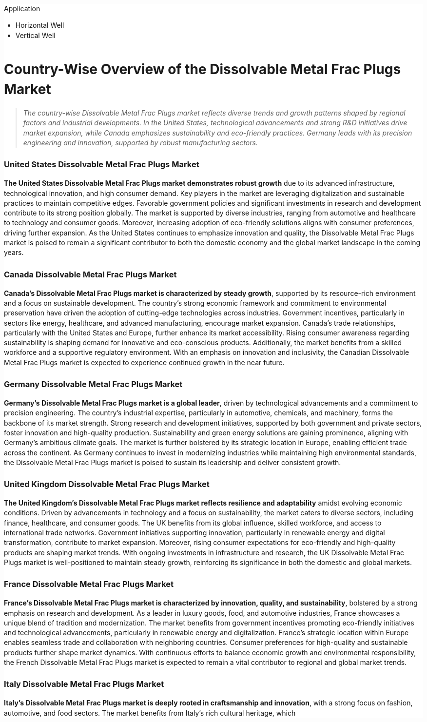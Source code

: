 Application</h3><ul><li>Horizontal Well</li><li>Vertical Well</li></ul><h1><span class="">Country-Wise Overview of the Dissolvable Metal Frac Plugs Market<br /></span></h1><blockquote><p><em><span class="">The country-wise Dissolvable Metal Frac Plugs market reflects diverse trends and growth patterns shaped by regional factors and industrial developments. In the United States, technological advancements and strong R&amp;D initiatives drive market expansion, while Canada emphasizes sustainability and eco-friendly practices. Germany leads with its precision engineering and innovation, supported by robust manufacturing sectors.</span></em></p></blockquote><h3><strong>United States Dissolvable Metal Frac Plugs Market</strong></h3><p><strong>The United States Dissolvable Metal Frac Plugs market demonstrates robust growth</strong> due to its advanced infrastructure, technological innovation, and high consumer demand. Key players in the market are leveraging digitalization and sustainable practices to maintain competitive edges. Favorable government policies and significant investments in research and development contribute to its strong position globally. The market is supported by diverse industries, ranging from automotive and healthcare to technology and consumer goods. Moreover, increasing adoption of eco-friendly solutions aligns with consumer preferences, driving further expansion. As the United States continues to emphasize innovation and quality, the Dissolvable Metal Frac Plugs market is poised to remain a significant contributor to both the domestic economy and the global market landscape in the coming years.</p><h3><strong>Canada Dissolvable Metal Frac Plugs Market</strong></h3><p><strong>Canada&rsquo;s Dissolvable Metal Frac Plugs market is characterized by steady growth</strong>, supported by its resource-rich environment and a focus on sustainable development. The country&rsquo;s strong economic framework and commitment to environmental preservation have driven the adoption of cutting-edge technologies across industries. Government incentives, particularly in sectors like energy, healthcare, and advanced manufacturing, encourage market expansion. Canada&rsquo;s trade relationships, particularly with the United States and Europe, further enhance its market accessibility. Rising consumer awareness regarding sustainability is shaping demand for innovative and eco-conscious products. Additionally, the market benefits from a skilled workforce and a supportive regulatory environment. With an emphasis on innovation and inclusivity, the Canadian Dissolvable Metal Frac Plugs market is expected to experience continued growth in the near future.</p><h3><strong>Germany Dissolvable Metal Frac Plugs Market</strong></h3><p><strong>Germany&rsquo;s Dissolvable Metal Frac Plugs market is a global leader</strong>, driven by technological advancements and a commitment to precision engineering. The country&rsquo;s industrial expertise, particularly in automotive, chemicals, and machinery, forms the backbone of its market strength. Strong research and development initiatives, supported by both government and private sectors, foster innovation and high-quality production. Sustainability and green energy solutions are gaining prominence, aligning with Germany&rsquo;s ambitious climate goals. The market is further bolstered by its strategic location in Europe, enabling efficient trade across the continent. As Germany continues to invest in modernizing industries while maintaining high environmental standards, the Dissolvable Metal Frac Plugs market is poised to sustain its leadership and deliver consistent growth.</p><h3><strong>United Kingdom Dissolvable Metal Frac Plugs Market</strong></h3><p><strong>The United Kingdom&rsquo;s Dissolvable Metal Frac Plugs market reflects resilience and adaptability</strong> amidst evolving economic conditions. Driven by advancements in technology and a focus on sustainability, the market caters to diverse sectors, including finance, healthcare, and consumer goods. The UK benefits from its global influence, skilled workforce, and access to international trade networks. Government initiatives supporting innovation, particularly in renewable energy and digital transformation, contribute to market expansion. Moreover, rising consumer expectations for eco-friendly and high-quality products are shaping market trends. With ongoing investments in infrastructure and research, the UK Dissolvable Metal Frac Plugs market is well-positioned to maintain steady growth, reinforcing its significance in both the domestic and global markets.</p><h3><strong>France Dissolvable Metal Frac Plugs Market</strong></h3><p><strong>France&rsquo;s Dissolvable Metal Frac Plugs market is characterized by innovation, quality, and sustainability</strong>, bolstered by a strong emphasis on research and development. As a leader in luxury goods, food, and automotive industries, France showcases a unique blend of tradition and modernization. The market benefits from government incentives promoting eco-friendly initiatives and technological advancements, particularly in renewable energy and digitalization. France&rsquo;s strategic location within Europe enables seamless trade and collaboration with neighboring countries. Consumer preferences for high-quality and sustainable products further shape market dynamics. With continuous efforts to balance economic growth and environmental responsibility, the French Dissolvable Metal Frac Plugs market is expected to remain a vital contributor to regional and global market trends.</p><h3><strong>Italy Dissolvable Metal Frac Plugs Market</strong></h3><p><strong>Italy&rsquo;s Dissolvable Metal Frac Plugs market is deeply rooted in craftsmanship and innovation</strong>, with a strong focus on fashion, automotive, and food sectors. The market benefits from Italy&rsquo;s rich cultural heritage, which